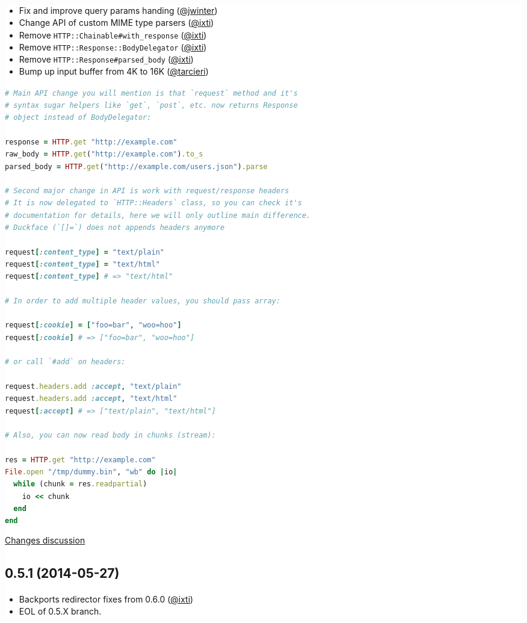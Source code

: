* Fix and improve query params handing ([@jwinter][])
* Change API of custom MIME type parsers ([@ixti][])
* Remove `HTTP::Chainable#with_response` ([@ixti][])
* Remove `HTTP::Response::BodyDelegator` ([@ixti][])
* Remove `HTTP::Response#parsed_body` ([@ixti][])
* Bump up input buffer from 4K to 16K ([@tarcieri][])

``` ruby
# Main API change you will mention is that `request` method and it's
# syntax sugar helpers like `get`, `post`, etc. now returns Response
# object instead of BodyDelegator:

response = HTTP.get "http://example.com"
raw_body = HTTP.get("http://example.com").to_s
parsed_body = HTTP.get("http://example.com/users.json").parse

# Second major change in API is work with request/response headers
# It is now delegated to `HTTP::Headers` class, so you can check it's
# documentation for details, here we will only outline main difference.
# Duckface (`[]=`) does not appends headers anymore

request[:content_type] = "text/plain"
request[:content_type] = "text/html"
request[:content_type] # => "text/html"

# In order to add multiple header values, you should pass array:

request[:cookie] = ["foo=bar", "woo=hoo"]
request[:cookie] # => ["foo=bar", "woo=hoo"]

# or call `#add` on headers:

request.headers.add :accept, "text/plain"
request.headers.add :accept, "text/html"
request[:accept] # => ["text/plain", "text/html"]

# Also, you can now read body in chunks (stream):

res = HTTP.get "http://example.com"
File.open "/tmp/dummy.bin", "wb" do |io|
  while (chunk = res.readpartial)
    io << chunk
  end
end
```

[Changes discussion](https://github.com/httprb/http.rb/issues/116)


## 0.5.1 (2014-05-27)

* Backports redirector fixes from 0.6.0 ([@ixti][])
* EOL of 0.5.X branch.


[@tarcieri]: https://github.com/tarcieri
[@zanker]: https://github.com/zanker
[@ixti]: https://github.com/ixti
[@Connorhd]: https://github.com/Connorhd
[@Asmod4n]: https://github.com/Asmod4n
[@pezra]: https://github.com/pezra
[@olegkovalenko]: https://github.com/olegkovalenko
[@mickm]: https://github.com/mickm
[@sferik]: https://github.com/sferik
[@nicoolas25]: https://github.com/nicoolas25
[@challengee]: https://github.com/challengee
[@hannesg]: https://github.com/hannesg
[@krainboltgreene]: https://github.com/krainboltgreene
[@hundredwatt]: https://github.com/hundredwatt
[@jwinter]: https://github.com/jwinter